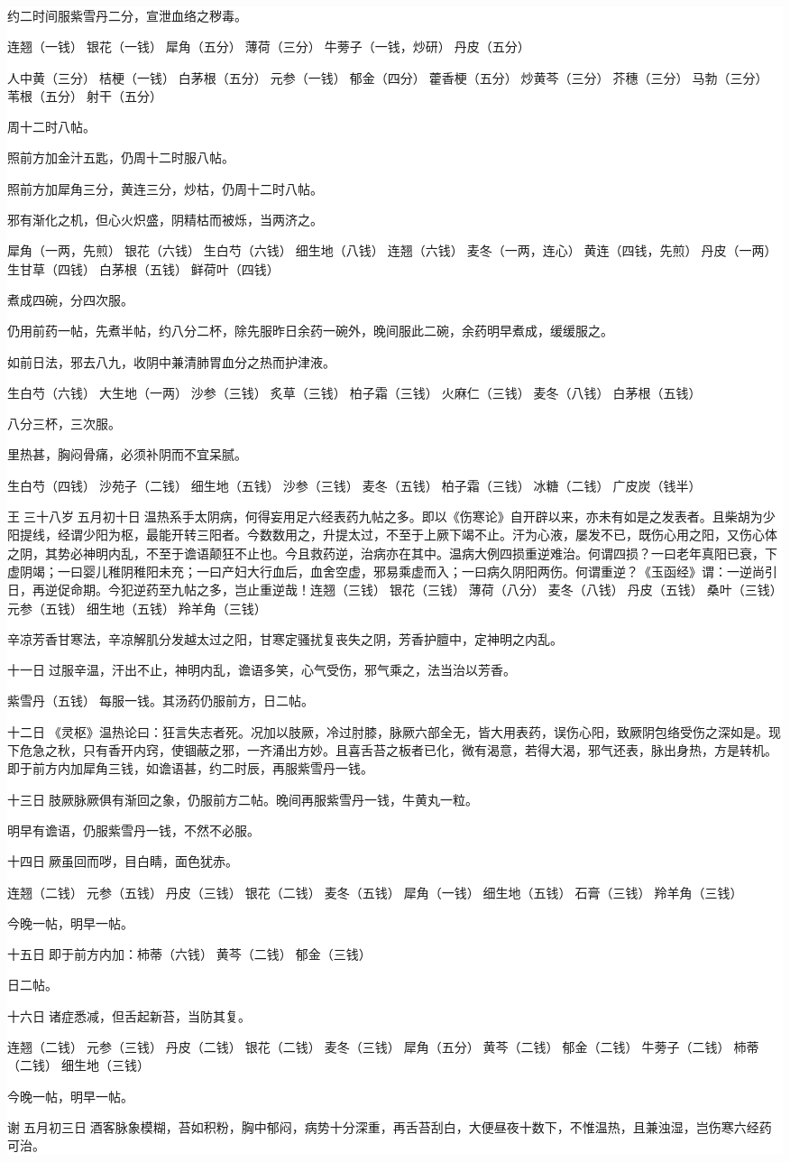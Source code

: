 约二时间服紫雪丹二分，宣泄血络之秽毒。  

连翘（一钱） 银花（一钱） 犀角（五分） 薄荷（三分） 牛蒡子（一钱，炒研） 丹皮（五分）  

人中黄（三分） 桔梗（一钱） 白茅根（五分） 元参（一钱） 郁金（四分） 藿香梗（五分） 炒黄芩（三分） 芥穗（三分） 马勃（三分） 苇根（五分） 射干（五分）  

周十二时八帖。  

照前方加金汁五匙，仍周十二时服八帖。  

照前方加犀角三分，黄连三分，炒枯，仍周十二时八帖。  

邪有渐化之机，但心火炽盛，阴精枯而被烁，当两济之。  

犀角（一两，先煎） 银花（六钱） 生白芍（六钱） 细生地（八钱） 连翘（六钱） 麦冬（一两，连心） 黄连（四钱，先煎） 丹皮（一两） 生甘草（四钱） 白茅根（五钱） 鲜荷叶（四钱）  

煮成四碗，分四次服。  

仍用前药一帖，先煮半帖，约八分二杯，除先服昨日余药一碗外，晚间服此二碗，余药明早煮成，缓缓服之。  

如前日法，邪去八九，收阴中兼清肺胃血分之热而护津液。  

生白芍（六钱） 大生地（一两） 沙参（三钱） 炙草（三钱） 柏子霜（三钱） 火麻仁（三钱） 麦冬（八钱） 白茅根（五钱）  

八分三杯，三次服。  

里热甚，胸闷骨痛，必须补阴而不宜呆腻。  

生白芍（四钱） 沙苑子（二钱） 细生地（五钱） 沙参（三钱） 麦冬（五钱） 柏子霜（三钱） 冰糖（二钱） 广皮炭（钱半）  

王 三十八岁 五月初十日 温热系手太阴病，何得妄用足六经表药九帖之多。即以《伤寒论》自开辟以来，亦未有如是之发表者。且柴胡为少阳提线，经谓少阳为枢，最能开转三阳者。今数数用之，升提太过，不至于上厥下竭不止。汗为心液，屡发不已，既伤心用之阳，又伤心体之阴，其势必神明内乱，不至于谵语颠狂不止也。今且救药逆，治病亦在其中。温病大例四损重逆难治。何谓四损？一曰老年真阳已衰，下虚阴竭；一曰婴儿稚阴稚阳未充；一曰产妇大行血后，血舍空虚，邪易乘虚而入；一曰病久阴阳两伤。何谓重逆？《玉函经》谓：一逆尚引日，再逆促命期。今犯逆药至九帖之多，岂止重逆哉！连翘（三钱） 银花（三钱） 薄荷（八分） 麦冬（八钱） 丹皮（五钱） 桑叶（三钱） 元参（五钱） 细生地（五钱） 羚羊角（三钱）  

辛凉芳香甘寒法，辛凉解肌分发越太过之阳，甘寒定骚扰复丧失之阴，芳香护膻中，定神明之内乱。  

十一日 过服辛温，汗出不止，神明内乱，谵语多笑，心气受伤，邪气乘之，法当治以芳香。  

紫雪丹（五钱） 每服一钱。其汤药仍服前方，日二帖。  

十二日 《灵枢》温热论曰：狂言失志者死。况加以肢厥，冷过肘膝，脉厥六部全无，皆大用表药，误伤心阳，致厥阴包络受伤之深如是。现下危急之秋，只有香开内窍，使锢蔽之邪，一齐涌出方妙。且喜舌苔之板者已化，微有渴意，若得大渴，邪气还表，脉出身热，方是转机。即于前方内加犀角三钱，如谵语甚，约二时辰，再服紫雪丹一钱。  

十三日 肢厥脉厥俱有渐回之象，仍服前方二帖。晚间再服紫雪丹一钱，牛黄丸一粒。  

明早有谵语，仍服紫雪丹一钱，不然不必服。  

十四日 厥虽回而哕，目白睛，面色犹赤。  

连翘（二钱） 元参（五钱） 丹皮（三钱） 银花（二钱） 麦冬（五钱） 犀角（一钱） 细生地（五钱） 石膏（三钱） 羚羊角（三钱）  

今晚一帖，明早一帖。  

十五日 即于前方内加：柿蒂（六钱） 黄芩（二钱） 郁金（三钱）  

日二帖。  

十六日 诸症悉减，但舌起新苔，当防其复。  

连翘（二钱） 元参（三钱） 丹皮（二钱） 银花（二钱） 麦冬（三钱） 犀角（五分） 黄芩（二钱） 郁金（二钱） 牛蒡子（二钱） 柿蒂（二钱） 细生地（三钱）  

今晚一帖，明早一帖。  

谢 五月初三日 酒客脉象模糊，苔如积粉，胸中郁闷，病势十分深重，再舌苔刮白，大便昼夜十数下，不惟温热，且兼浊湿，岂伤寒六经药可治。  

